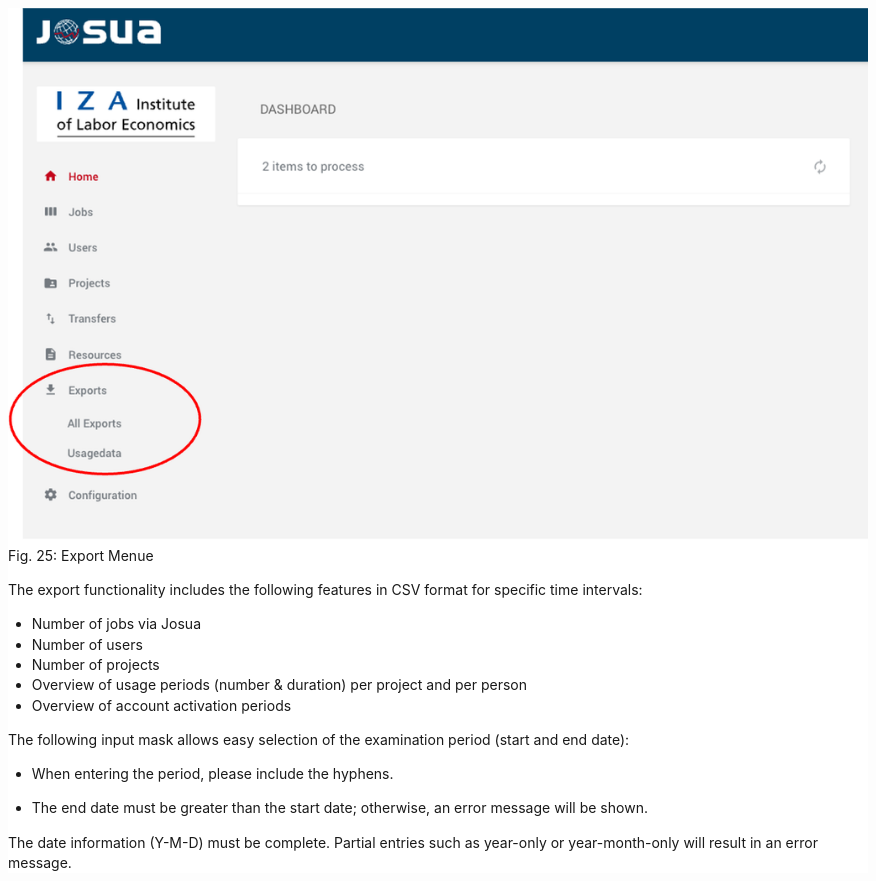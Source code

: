 ![Alt-Text](./images/oi_export.png "Export Menue")
Fig. 25: Export Menue

The export functionality includes the following features in CSV format for specific time intervals:

* Number of jobs via Josua
* Number of users
* Number of projects
* Overview of usage periods (number & duration) per project and per person
* Overview of account activation periods

The following input mask allows easy selection of the examination period (start and end date):

* When entering the period, please include the hyphens.

* The end date must be greater than the start date; otherwise, an error message will be shown.

The date information (Y-M-D) must be complete. Partial entries such as year-only or year-month-only will result in an error message.


